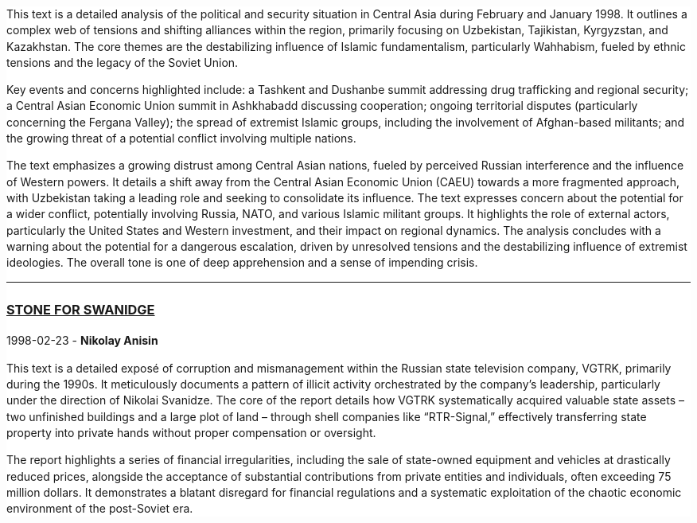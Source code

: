 This text is a detailed analysis of the political and security situation
in Central Asia during February and January 1998. It outlines a complex
web of tensions and shifting alliances within the region, primarily
focusing on Uzbekistan, Tajikistan, Kyrgyzstan, and Kazakhstan. The core
themes are the destabilizing influence of Islamic fundamentalism,
particularly Wahhabism, fueled by ethnic tensions and the legacy of the
Soviet Union.

Key events and concerns highlighted include: a Tashkent and Dushanbe
summit addressing drug trafficking and regional security; a Central
Asian Economic Union summit in Ashkhabadd discussing cooperation;
ongoing territorial disputes (particularly concerning the Fergana
Valley); the spread of extremist Islamic groups, including the
involvement of Afghan-based militants; and the growing threat of a
potential conflict involving multiple nations.

The text emphasizes a growing distrust among Central Asian nations,
fueled by perceived Russian interference and the influence of Western
powers. It details a shift away from the Central Asian Economic Union
(CAEU) towards a more fragmented approach, with Uzbekistan taking a
leading role and seeking to consolidate its influence. The text
expresses concern about the potential for a wider conflict, potentially
involving Russia, NATO, and various Islamic militant groups. It
highlights the role of external actors, particularly the United States
and Western investment, and their impact on regional dynamics. The
analysis concludes with a warning about the potential for a dangerous
escalation, driven by unresolved tensions and the destabilizing
influence of extremist ideologies. The overall tone is one of deep
apprehension and a sense of impending crisis.
</p>
<hr />
<a href='https://zavtra.ru/blogs/1998-02-2432'>
<h3>
STONE FOR SWANIDGE
</h3>
</a>
<p>
1998-02-23 - <b> Nikolay Anisin </b>
</p>
<p>

This text is a detailed exposé of corruption and mismanagement within
the Russian state television company, VGTRK, primarily during the 1990s.
It meticulously documents a pattern of illicit activity orchestrated by
the company’s leadership, particularly under the direction of Nikolai
Svanidze. The core of the report details how VGTRK systematically
acquired valuable state assets – two unfinished buildings and a large
plot of land – through shell companies like “RTR-Signal,” effectively
transferring state property into private hands without proper
compensation or oversight.

The report highlights a series of financial irregularities, including
the sale of state-owned equipment and vehicles at drastically reduced
prices, alongside the acceptance of substantial contributions from
private entities and individuals, often exceeding 75 million dollars. It
demonstrates a blatant disregard for financial regulations and a
systematic exploitation of the chaotic economic environment of the
post-Soviet era.
